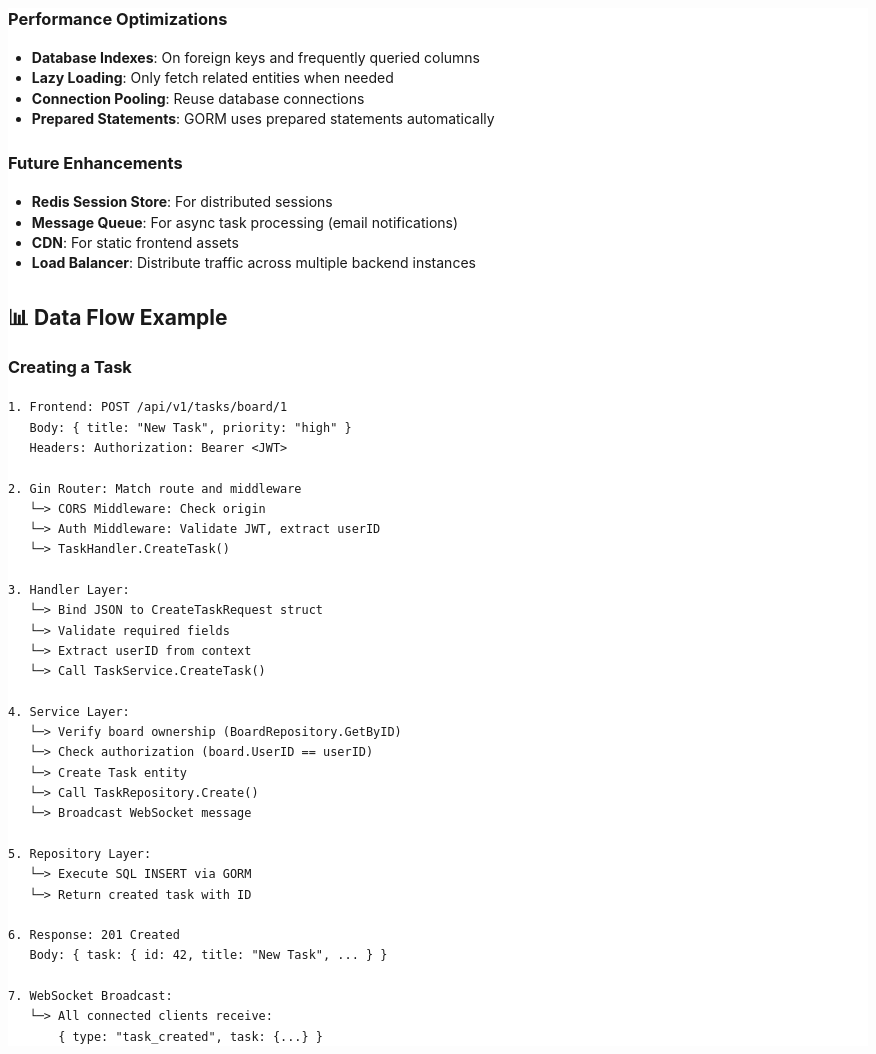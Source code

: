 ### Performance Optimizations
- **Database Indexes**: On foreign keys and frequently queried columns
- **Lazy Loading**: Only fetch related entities when needed
- **Connection Pooling**: Reuse database connections
- **Prepared Statements**: GORM uses prepared statements automatically

### Future Enhancements
- **Redis Session Store**: For distributed sessions
- **Message Queue**: For async task processing (email notifications)
- **CDN**: For static frontend assets
- **Load Balancer**: Distribute traffic across multiple backend instances

## 📊 Data Flow Example

### Creating a Task

```
1. Frontend: POST /api/v1/tasks/board/1
   Body: { title: "New Task", priority: "high" }
   Headers: Authorization: Bearer <JWT>

2. Gin Router: Match route and middleware
   └─> CORS Middleware: Check origin
   └─> Auth Middleware: Validate JWT, extract userID
   └─> TaskHandler.CreateTask()

3. Handler Layer:
   └─> Bind JSON to CreateTaskRequest struct
   └─> Validate required fields
   └─> Extract userID from context
   └─> Call TaskService.CreateTask()

4. Service Layer:
   └─> Verify board ownership (BoardRepository.GetByID)
   └─> Check authorization (board.UserID == userID)
   └─> Create Task entity
   └─> Call TaskRepository.Create()
   └─> Broadcast WebSocket message

5. Repository Layer:
   └─> Execute SQL INSERT via GORM
   └─> Return created task with ID

6. Response: 201 Created
   Body: { task: { id: 42, title: "New Task", ... } }

7. WebSocket Broadcast:
   └─> All connected clients receive:
       { type: "task_created", task: {...} }
```
